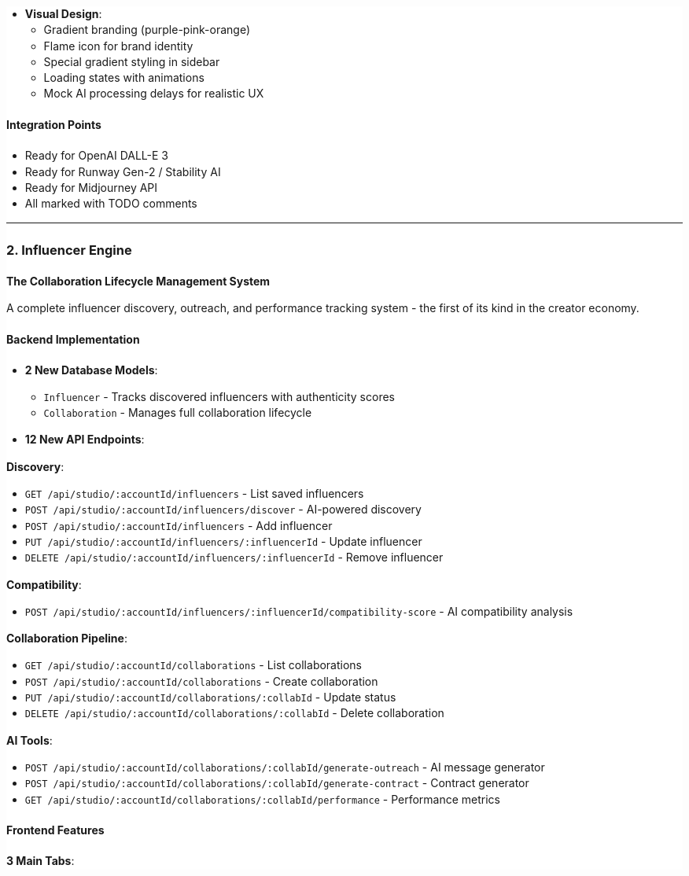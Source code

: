 - **Visual Design**:
  - Gradient branding (purple-pink-orange)
  - Flame icon for brand identity
  - Special gradient styling in sidebar
  - Loading states with animations
  - Mock AI processing delays for realistic UX

#### Integration Points
- Ready for OpenAI DALL-E 3
- Ready for Runway Gen-2 / Stability AI
- Ready for Midjourney API
- All marked with TODO comments

---

### 2. Influencer Engine

**The Collaboration Lifecycle Management System**

A complete influencer discovery, outreach, and performance tracking system - the first of its kind in the creator economy.

#### Backend Implementation
- **2 New Database Models**:
  - `Influencer` - Tracks discovered influencers with authenticity scores
  - `Collaboration` - Manages full collaboration lifecycle

- **12 New API Endpoints**:

**Discovery**:
- `GET /api/studio/:accountId/influencers` - List saved influencers
- `POST /api/studio/:accountId/influencers/discover` - AI-powered discovery
- `POST /api/studio/:accountId/influencers` - Add influencer
- `PUT /api/studio/:accountId/influencers/:influencerId` - Update influencer
- `DELETE /api/studio/:accountId/influencers/:influencerId` - Remove influencer

**Compatibility**:
- `POST /api/studio/:accountId/influencers/:influencerId/compatibility-score` - AI compatibility analysis

**Collaboration Pipeline**:
- `GET /api/studio/:accountId/collaborations` - List collaborations
- `POST /api/studio/:accountId/collaborations` - Create collaboration
- `PUT /api/studio/:accountId/collaborations/:collabId` - Update status
- `DELETE /api/studio/:accountId/collaborations/:collabId` - Delete collaboration

**AI Tools**:
- `POST /api/studio/:accountId/collaborations/:collabId/generate-outreach` - AI message generator
- `POST /api/studio/:accountId/collaborations/:collabId/generate-contract` - Contract generator
- `GET /api/studio/:accountId/collaborations/:collabId/performance` - Performance metrics

#### Frontend Features

**3 Main Tabs**:
